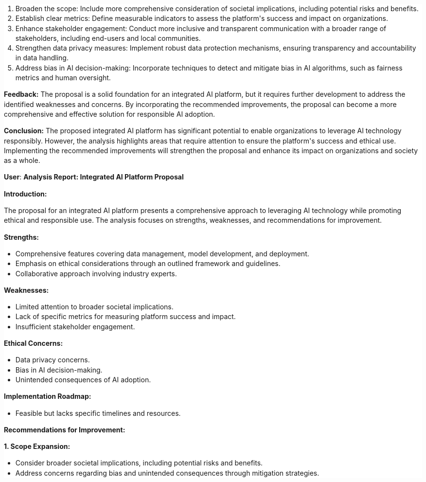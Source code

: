 1. Broaden the scope: Include more comprehensive consideration of societal implications, including potential risks and benefits.
2. Establish clear metrics: Define measurable indicators to assess the platform's success and impact on organizations.
3. Enhance stakeholder engagement: Conduct more inclusive and transparent communication with a broader range of stakeholders, including end-users and local communities.
4. Strengthen data privacy measures: Implement robust data protection mechanisms, ensuring transparency and accountability in data handling.
5. Address bias in AI decision-making: Incorporate techniques to detect and mitigate bias in AI algorithms, such as fairness metrics and human oversight.

**Feedback:**
The proposal is a solid foundation for an integrated AI platform, but it requires further development to address the identified weaknesses and concerns. By incorporating the recommended improvements, the proposal can become a more comprehensive and effective solution for responsible AI adoption.

**Conclusion:**
The proposed integrated AI platform has significant potential to enable organizations to leverage AI technology responsibly. However, the analysis highlights areas that require attention to ensure the platform's success and ethical use. Implementing the recommended improvements will strengthen the proposal and enhance its impact on organizations and society as a whole.

**User**: **Analysis Report: Integrated AI Platform Proposal**

**Introduction:**

The proposal for an integrated AI platform presents a comprehensive approach to leveraging AI technology while promoting ethical and responsible use. The analysis focuses on strengths, weaknesses, and recommendations for improvement.

**Strengths:**

* Comprehensive features covering data management, model development, and deployment.
* Emphasis on ethical considerations through an outlined framework and guidelines.
* Collaborative approach involving industry experts.

**Weaknesses:**

* Limited attention to broader societal implications.
* Lack of specific metrics for measuring platform success and impact.
* Insufficient stakeholder engagement.

**Ethical Concerns:**

* Data privacy concerns.
* Bias in AI decision-making.
* Unintended consequences of AI adoption.

**Implementation Roadmap:**

* Feasible but lacks specific timelines and resources.

**Recommendations for Improvement:**

**1. Scope Expansion:**

* Consider broader societal implications, including potential risks and benefits.
* Address concerns regarding bias and unintended consequences through mitigation strategies.

